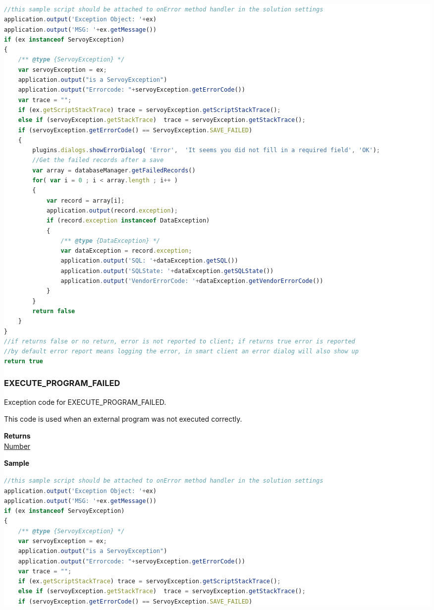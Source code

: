 ```javascript
//this sample script should be attached to onError method handler in the solution settings
application.output('Exception Object: '+ex)
application.output('MSG: '+ex.getMessage())
if (ex instanceof ServoyException)
{
	/** @type {ServoyException} */
	var servoyException = ex;
	application.output("is a ServoyException")
	application.output("Errorcode: "+servoyException.getErrorCode())
	var trace = "";
	if (ex.getScriptStackTrace) trace = servoyException.getScriptStackTrace();
	else if (servoyException.getStackTrace)  trace = servoyException.getStackTrace();
	if (servoyException.getErrorCode() == ServoyException.SAVE_FAILED)
	{
		plugins.dialogs.showErrorDialog( 'Error',  'It seems you did not fill in a required field', 'OK');
		//Get the failed records after a save
		var array = databaseManager.getFailedRecords()
		for( var i = 0 ; i < array.length ; i++ )
		{
			var record = array[i];
			application.output(record.exception);
			if (record.exception instanceof DataException)
			{
				/** @type {DataException} */
				var dataException = record.exception;
				application.output('SQL: '+dataException.getSQL())
				application.output('SQLState: '+dataException.getSQLState())
				application.output('VendorErrorCode: '+dataException.getVendorErrorCode())
			}
		}
		return false
	}
}
//if returns false or no return, error is not reported to client; if returns true error is reported
//by default error report means logging the error, in smart client an error dialog will also show up
return true
```
### EXECUTE_PROGRAM_FAILED

Exception code for EXECUTE_PROGRAM_FAILED.

This code is used when an external program was not executed correctly.

**Returns**\
[Number](../JSLib/Number.md) 


**Sample**

```javascript
//this sample script should be attached to onError method handler in the solution settings
application.output('Exception Object: '+ex)
application.output('MSG: '+ex.getMessage())
if (ex instanceof ServoyException)
{
	/** @type {ServoyException} */
	var servoyException = ex;
	application.output("is a ServoyException")
	application.output("Errorcode: "+servoyException.getErrorCode())
	var trace = "";
	if (ex.getScriptStackTrace) trace = servoyException.getScriptStackTrace();
	else if (servoyException.getStackTrace)  trace = servoyException.getStackTrace();
	if (servoyException.getErrorCode() == ServoyException.SAVE_FAILED)
```
